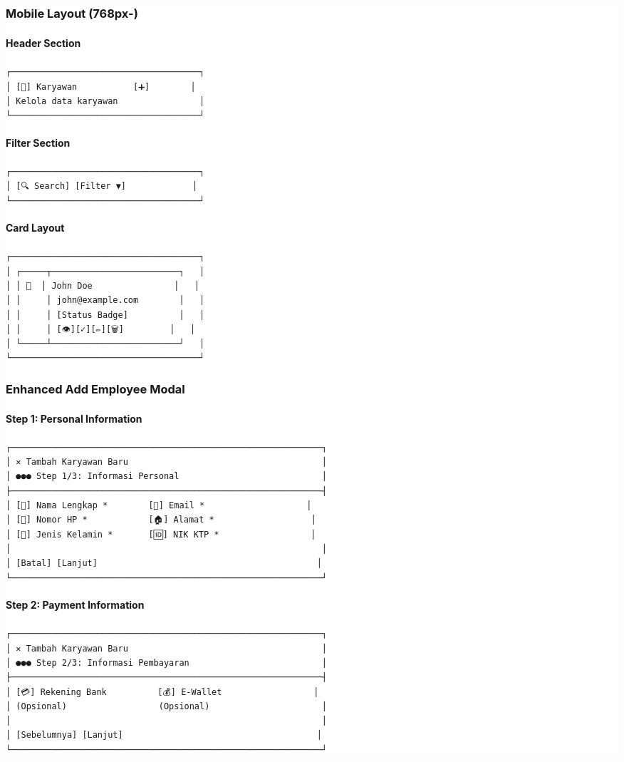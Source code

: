 ### Mobile Layout (768px-)

#### Header Section
```
┌─────────────────────────────────────┐
│ [👤] Karyawan           [➕]        │
│ Kelola data karyawan                │
└─────────────────────────────────────┘
```

#### Filter Section
```
┌─────────────────────────────────────┐
│ [🔍 Search] [Filter ▼]             │
└─────────────────────────────────────┘
```

#### Card Layout
```
┌─────────────────────────────────────┐
│ ┌─────┬─────────────────────────┐   │
│ │ 👤  │ John Doe                │   │
│ │     │ john@example.com        │   │
│ │     │ [Status Badge]          │   │
│ │     │ [👁][✓][✏️][🗑️]         │   │
│ └─────┴─────────────────────────┘   │
└─────────────────────────────────────┘
```

### Enhanced Add Employee Modal

#### Step 1: Personal Information
```
┌─────────────────────────────────────────────────────────────┐
│ ✕ Tambah Karyawan Baru                                      │
│ ●●● Step 1/3: Informasi Personal                            │
├─────────────────────────────────────────────────────────────┤
│ [👤] Nama Lengkap *        [📧] Email *                    │
│ [📱] Nomor HP *            [🏠] Alamat *                   │
│ [👤] Jenis Kelamin *       [🆔] NIK KTP *                  │
│                                                             │
│ [Batal] [Lanjut]                                           │
└─────────────────────────────────────────────────────────────┘
```

#### Step 2: Payment Information
```
┌─────────────────────────────────────────────────────────────┐
│ ✕ Tambah Karyawan Baru                                      │
│ ●●● Step 2/3: Informasi Pembayaran                          │
├─────────────────────────────────────────────────────────────┤
│ [💳] Rekening Bank          [💰] E-Wallet                  │
│ (Opsional)                  (Opsional)                      │
│                                                             │
│ [Sebelumnya] [Lanjut]                                      │
└─────────────────────────────────────────────────────────────┘
```

